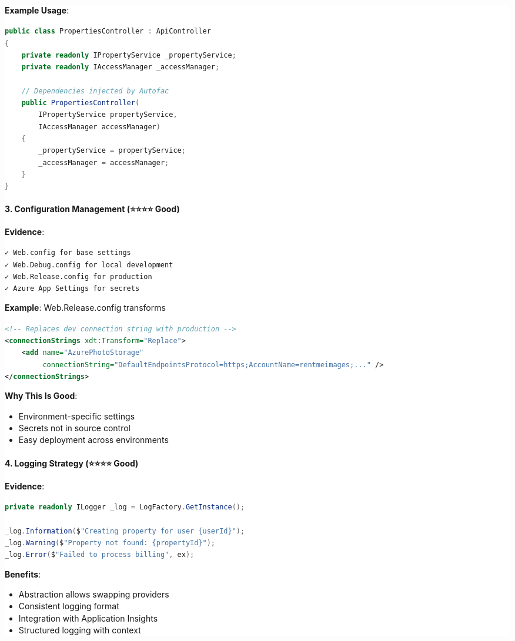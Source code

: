 **Example Usage**:
```csharp
public class PropertiesController : ApiController
{
    private readonly IPropertyService _propertyService;
    private readonly IAccessManager _accessManager;

    // Dependencies injected by Autofac
    public PropertiesController(
        IPropertyService propertyService,
        IAccessManager accessManager)
    {
        _propertyService = propertyService;
        _accessManager = accessManager;
    }
}
```

#### 3. **Configuration Management** (⭐⭐⭐⭐ Good)

**Evidence**:
```
✓ Web.config for base settings
✓ Web.Debug.config for local development
✓ Web.Release.config for production
✓ Azure App Settings for secrets
```

**Example**: Web.Release.config transforms
```xml
<!-- Replaces dev connection string with production -->
<connectionStrings xdt:Transform="Replace">
    <add name="AzurePhotoStorage"
         connectionString="DefaultEndpointsProtocol=https;AccountName=rentmeimages;..." />
</connectionStrings>
```

**Why This Is Good**:
- Environment-specific settings
- Secrets not in source control
- Easy deployment across environments

#### 4. **Logging Strategy** (⭐⭐⭐⭐ Good)

**Evidence**:
```csharp
private readonly ILogger _log = LogFactory.GetInstance();

_log.Information($"Creating property for user {userId}");
_log.Warning($"Property not found: {propertyId}");
_log.Error($"Failed to process billing", ex);
```

**Benefits**:
- Abstraction allows swapping providers
- Consistent logging format
- Integration with Application Insights
- Structured logging with context
